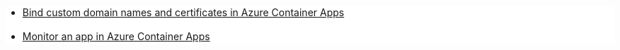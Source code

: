 * [Bind custom domain names and certificates in Azure Container Apps][23]

* [Monitor an app in Azure Container Apps][24]

[1]: https://github.com/Azure-Samples/msdocs-python-django-azure-container-apps
[2]: https://github.com/Azure-Samples/msdocs-python-flask-azure-container-apps
[3]: https://portal.azure.com/
[4]: https://shell.azure.com/
[5]: /azure/container-apps/revisions
[6]: /cli/azure/containerapp/github-action#az-containerapp-github-action-delete
[7]: /cli/azure/install-azure-cli
[8]: /azure/container-apps/overview
[9]: /azure/container-registry/container-registry-intro
[10]: /cli/azure/ad/sp#az-ad-sp-create-for-rbac
[11]: /cli/azure/containerapp/github-action#az-containerapp-github-action-add
[12]: /azure/role-based-access-control/built-in-roles#general
[13]: /azure/devops/repos/git/forks
[14]: https://git-scm.com/
[15]: https://github.com/Azure/azure-cli/issues/16317
[16]: https://git-scm.com/docs/git-config
[17]: https://github.com/
[18]: https://cli.github.com/
[19]: https://docs.github.com/actions/security-guides/encrypted-secrets
[20]: ../github/github-actions.md
[21]: /azure/active-directory/fundamentals/service-accounts-principal
[22]: /azure/container-apps/scale-app
[23]: /azure/container-apps/custom-domains-certificates
[24]: /azure/container-apps/monitor
[25]: ./tutorial-containerize-deploy-python-web-app-azure-05.md
[26]: /cli/azure/containerapp/logs#az-containerapp-logs-show
